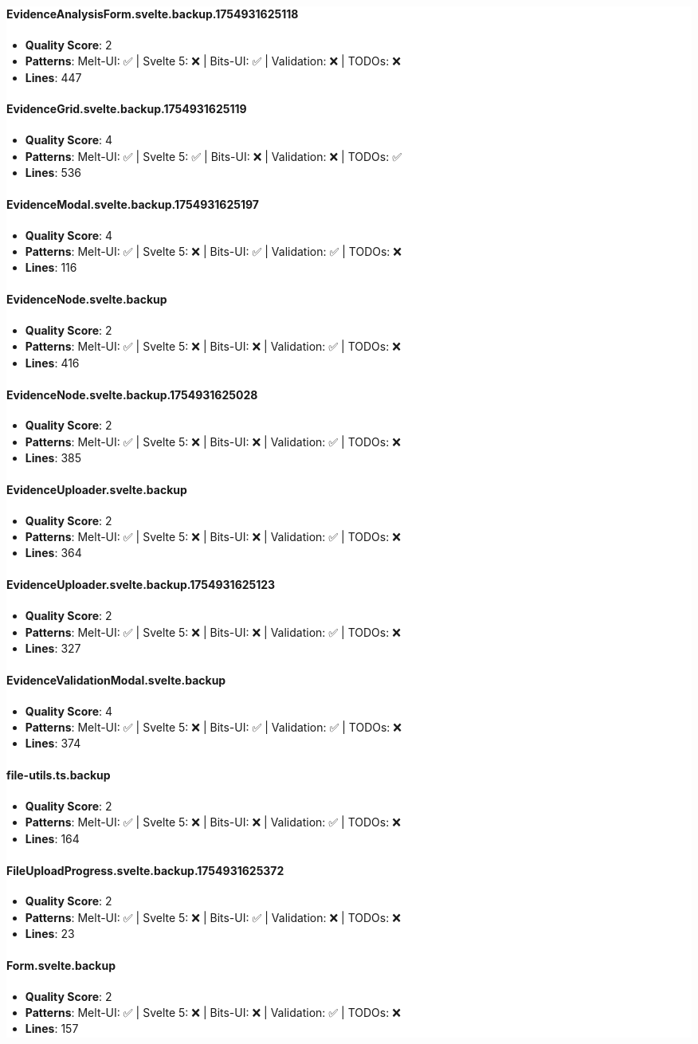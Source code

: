 #### EvidenceAnalysisForm.svelte.backup.1754931625118
- **Quality Score**: 2
- **Patterns**: Melt-UI: ✅ | Svelte 5: ❌ | Bits-UI: ✅ | Validation: ❌ | TODOs: ❌
- **Lines**: 447

#### EvidenceGrid.svelte.backup.1754931625119
- **Quality Score**: 4
- **Patterns**: Melt-UI: ✅ | Svelte 5: ✅ | Bits-UI: ❌ | Validation: ❌ | TODOs: ✅
- **Lines**: 536

#### EvidenceModal.svelte.backup.1754931625197
- **Quality Score**: 4
- **Patterns**: Melt-UI: ✅ | Svelte 5: ❌ | Bits-UI: ✅ | Validation: ✅ | TODOs: ❌
- **Lines**: 116

#### EvidenceNode.svelte.backup
- **Quality Score**: 2
- **Patterns**: Melt-UI: ✅ | Svelte 5: ❌ | Bits-UI: ❌ | Validation: ✅ | TODOs: ❌
- **Lines**: 416

#### EvidenceNode.svelte.backup.1754931625028
- **Quality Score**: 2
- **Patterns**: Melt-UI: ✅ | Svelte 5: ❌ | Bits-UI: ❌ | Validation: ✅ | TODOs: ❌
- **Lines**: 385

#### EvidenceUploader.svelte.backup
- **Quality Score**: 2
- **Patterns**: Melt-UI: ✅ | Svelte 5: ❌ | Bits-UI: ❌ | Validation: ✅ | TODOs: ❌
- **Lines**: 364

#### EvidenceUploader.svelte.backup.1754931625123
- **Quality Score**: 2
- **Patterns**: Melt-UI: ✅ | Svelte 5: ❌ | Bits-UI: ❌ | Validation: ✅ | TODOs: ❌
- **Lines**: 327

#### EvidenceValidationModal.svelte.backup
- **Quality Score**: 4
- **Patterns**: Melt-UI: ✅ | Svelte 5: ❌ | Bits-UI: ✅ | Validation: ✅ | TODOs: ❌
- **Lines**: 374

#### file-utils.ts.backup
- **Quality Score**: 2
- **Patterns**: Melt-UI: ✅ | Svelte 5: ❌ | Bits-UI: ❌ | Validation: ✅ | TODOs: ❌
- **Lines**: 164

#### FileUploadProgress.svelte.backup.1754931625372
- **Quality Score**: 2
- **Patterns**: Melt-UI: ✅ | Svelte 5: ❌ | Bits-UI: ✅ | Validation: ❌ | TODOs: ❌
- **Lines**: 23

#### Form.svelte.backup
- **Quality Score**: 2
- **Patterns**: Melt-UI: ✅ | Svelte 5: ❌ | Bits-UI: ❌ | Validation: ✅ | TODOs: ❌
- **Lines**: 157
